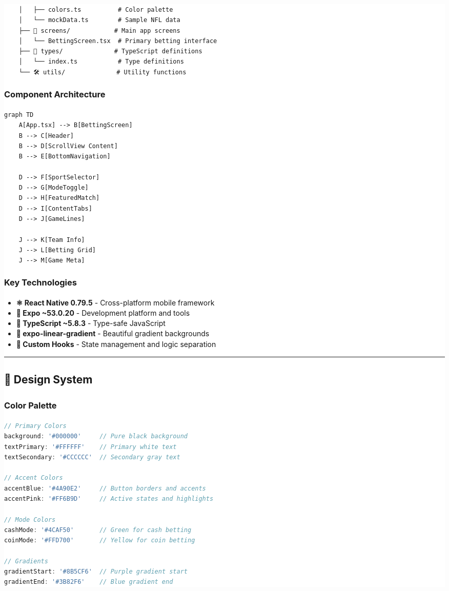 ```
    │   ├── colors.ts          # Color palette
    │   └── mockData.ts        # Sample NFL data
    ├── 📱 screens/            # Main app screens
    │   └── BettingScreen.tsx  # Primary betting interface
    ├── 🔧 types/              # TypeScript definitions
    │   └── index.ts           # Type definitions
    └── 🛠️ utils/              # Utility functions
```

### Component Architecture

```mermaid
graph TD
    A[App.tsx] --> B[BettingScreen]
    B --> C[Header]
    B --> D[ScrollView Content]
    B --> E[BottomNavigation]
    
    D --> F[SportSelector]
    D --> G[ModeToggle]
    D --> H[FeaturedMatch]
    D --> I[ContentTabs]
    D --> J[GameLines]
    
    J --> K[Team Info]
    J --> L[Betting Grid]
    J --> M[Game Meta]
```

### Key Technologies

- **⚛️ React Native 0.79.5** - Cross-platform mobile framework
- **📱 Expo ~53.0.20** - Development platform and tools
- **📘 TypeScript ~5.8.3** - Type-safe JavaScript
- **🎨 expo-linear-gradient** - Beautiful gradient backgrounds
- **🎯 Custom Hooks** - State management and logic separation

---

## 🎨 Design System

### Color Palette

```typescript
// Primary Colors
background: '#000000'     // Pure black background
textPrimary: '#FFFFFF'    // Primary white text
textSecondary: '#CCCCCC'  // Secondary gray text

// Accent Colors
accentBlue: '#4A90E2'     // Button borders and accents
accentPink: '#FF6B9D'     // Active states and highlights

// Mode Colors
cashMode: '#4CAF50'       // Green for cash betting
coinMode: '#FFD700'       // Yellow for coin betting

// Gradients
gradientStart: '#8B5CF6'  // Purple gradient start
gradientEnd: '#3B82F6'    // Blue gradient end
```
